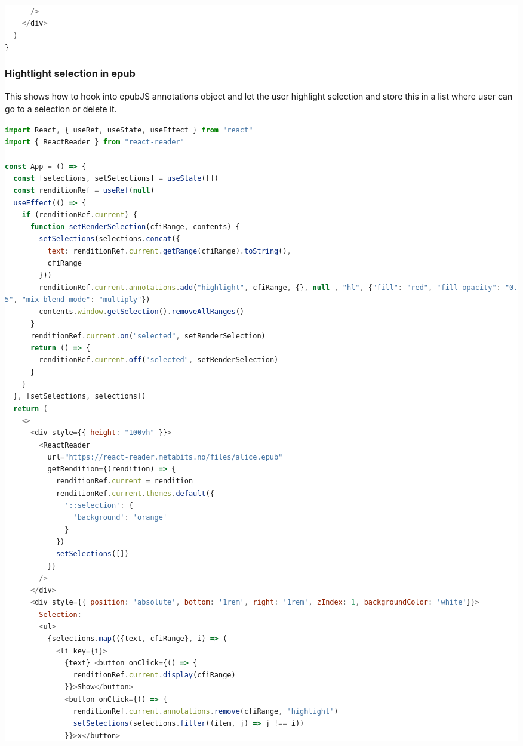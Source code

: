 ```js
      />
    </div>
  )
}
```

### Hightlight selection in epub

This shows how to hook into epubJS annotations object and let the user highlight selection and store this in a list where user can go to a selection or delete it. 

```js
import React, { useRef, useState, useEffect } from "react"
import { ReactReader } from "react-reader"

const App = () => {
  const [selections, setSelections] = useState([])
  const renditionRef = useRef(null)
  useEffect(() => {
    if (renditionRef.current) {
      function setRenderSelection(cfiRange, contents) {
        setSelections(selections.concat({
          text: renditionRef.current.getRange(cfiRange).toString(),
          cfiRange
        }))
        renditionRef.current.annotations.add("highlight", cfiRange, {}, null , "hl", {"fill": "red", "fill-opacity": "0.5", "mix-blend-mode": "multiply"})
        contents.window.getSelection().removeAllRanges()
      }
      renditionRef.current.on("selected", setRenderSelection)
      return () => {
        renditionRef.current.off("selected", setRenderSelection)
      }
    }
  }, [setSelections, selections])
  return (
    <>
      <div style={{ height: "100vh" }}>
        <ReactReader
          url="https://react-reader.metabits.no/files/alice.epub"
          getRendition={(rendition) => {
            renditionRef.current = rendition
            renditionRef.current.themes.default({
              '::selection': {
                'background': 'orange'
              }
            })
            setSelections([])
          }}
        />
      </div>
      <div style={{ position: 'absolute', bottom: '1rem', right: '1rem', zIndex: 1, backgroundColor: 'white'}}>
        Selection:
        <ul>
          {selections.map(({text, cfiRange}, i) => (
            <li key={i}>
              {text} <button onClick={() => {
                renditionRef.current.display(cfiRange)
              }}>Show</button>
              <button onClick={() => {
                renditionRef.current.annotations.remove(cfiRange, 'highlight')
                setSelections(selections.filter((item, j) => j !== i))
              }}>x</button>
```